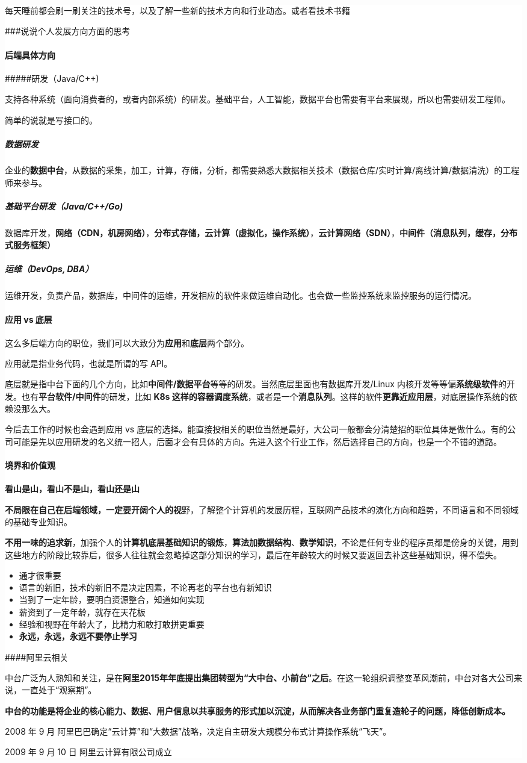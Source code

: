 每天睡前都会刷一刷关注的技术号，以及了解一些新的技术方向和行业动态。或者看技术书籍

###说说个人发展方向方面的思考

#### 后端具体方向

#####研发（Java/C++)

支持各种系统（面向消费者的，或者内部系统）的研发。基础平台，人工智能，数据平台也需要有平台来展现，所以也需要研发工程师。

简单的说就是写接口的。

##### 数据研发

企业的**数据中台**，从数据的采集，加工，计算，存储，分析，都需要熟悉大数据相关技术（数据仓库/实时计算/离线计算/数据清洗）的工程师来参与。

##### 基础平台研发（Java/C++/Go)

数据库开发，**网络（CDN，机房网络）**，**分布式存储，云计算（虚拟化，操作系统）**，**云计算网络（SDN）**，**中间件（消息队列，缓存，分布式服务框架）**

##### 运维（DevOps, DBA）

运维开发，负责产品，数据库，中间件的运维，开发相应的软件来做运维自动化。也会做一些监控系统来监控服务的运行情况。

#### 应用 vs 底层

这么多后端方向的职位，我们可以大致分为**应用**和**底层**两个部分。

应用就是指业务代码，也就是所谓的写 API。

底层就是指中台下面的几个方向，比如**中间件/数据平台**等等的研发。当然底层里面也有数据库开发/Linux 内核开发等等偏**系统级软件**的开发。也有**平台软件/中间件**的研发，比如 **K8s 这样的容器调度系统**，或者是一个**消息队列**。这样的软件**更靠近应用层**，对底层操作系统的依赖没那么大。

今后去工作的时候也会遇到应用 vs 底层的选择。能直接投相关的职位当然是最好，大公司一般都会分清楚招的职位具体是做什么。有的公司可能是先以应用研发的名义统一招人，后面才会有具体的方向。先进入这个行业工作，然后选择自己的方向，也是一个不错的道路。

#### 境界和价值观

**看山是山，看山不是山，看山还是山**

**不局限在自己在后端领域，一定要开阔个人的视**野，了解整个计算机的发展历程，互联网产品技术的演化方向和趋势，不同语言和不同领域的基础专业知识。

**不用一味的追求新**，加强个人的**计算机底层基础知识的锻炼**，**算法加数据结构**、**数学知识**，不论是任何专业的程序员都是傍身的关键，用到这些地方的阶段比较靠后，很多人往往就会忽略掉这部分知识的学习，最后在年龄较大的时候又要返回去补这些基础知识，得不偿失。

- 通才很重要
- 语言的新旧，技术的新旧不是决定因素，不论再老的平台也有新知识
- 当到了一定年龄，要明白资源整合，知道如何实现
- 薪资到了一定年龄，就存在天花板
- 经验和视野在年龄大了，比精力和敢打敢拼更重要
- **永远，永远，永远不要停止学习**

####阿里云相关

中台广泛为人熟知和关注，是在**阿里2015年年底提出集团转型为“大中台、小前台”之后**。在这一轮组织调整变革风潮前，中台对各大公司来说，一直处于“观察期”。

**中台的功能是将企业的核心能力、数据、用户信息以共享服务的形式加以沉淀，从而解决各业务部门重复造轮子的问题，降低创新成本。**

2008 年 9 月 阿里巴巴确定“云计算”和“大数据”战略，决定自主研发大规模分布式计算操作系统“飞天”。

2009 年 9 月 10 日 阿里云计算有限公司成立
